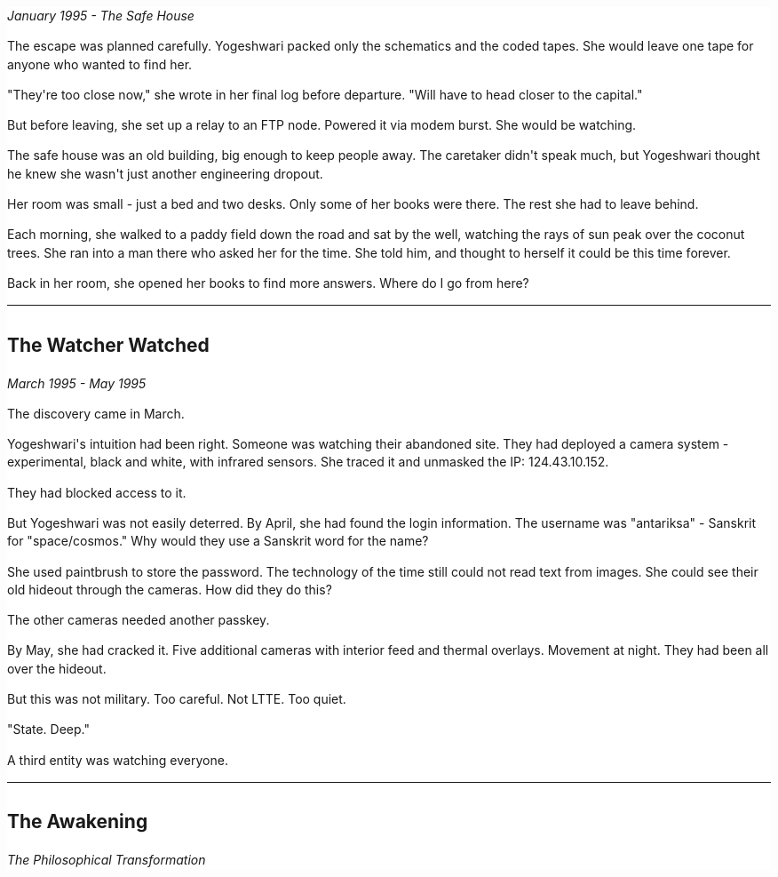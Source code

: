 *January 1995 - The Safe House*

The escape was planned carefully. Yogeshwari packed only the schematics and the coded tapes. She would leave one tape for anyone who wanted to find her.

"They're too close now," she wrote in her final log before departure. "Will have to head closer to the capital."

But before leaving, she set up a relay to an FTP node. Powered it via modem burst. She would be watching.

The safe house was an old building, big enough to keep people away. The caretaker didn't speak much, but Yogeshwari thought he knew she wasn't just another engineering dropout.

Her room was small - just a bed and two desks. Only some of her books were there. The rest she had to leave behind.

Each morning, she walked to a paddy field down the road and sat by the well, watching the rays of sun peak over the coconut trees. She ran into a man there who asked her for the time. She told him, and thought to herself it could be this time forever.

Back in her room, she opened her books to find more answers. Where do I go from here?

---

## The Watcher Watched

*March 1995 - May 1995*

The discovery came in March.

Yogeshwari's intuition had been right. Someone was watching their abandoned site. They had deployed a camera system - experimental, black and white, with infrared sensors. She traced it and unmasked the IP: 124.43.10.152.

They had blocked access to it.

But Yogeshwari was not easily deterred. By April, she had found the login information. The username was "antariksa" - Sanskrit for "space/cosmos." Why would they use a Sanskrit word for the name?

She used paintbrush to store the password. The technology of the time still could not read text from images. She could see their old hideout through the cameras. How did they do this?

The other cameras needed another passkey.

By May, she had cracked it. Five additional cameras with interior feed and thermal overlays. Movement at night. They had been all over the hideout.

But this was not military. Too careful. Not LTTE. Too quiet.

"State. Deep."

A third entity was watching everyone.

---

## The Awakening

*The Philosophical Transformation*
